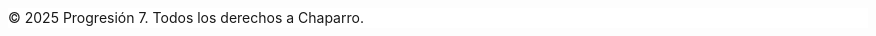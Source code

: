 </div>

<footer>
    &copy; 2025 Progresión 7. Todos los derechos a Chaparro.
</footer>

</body>
</html>

